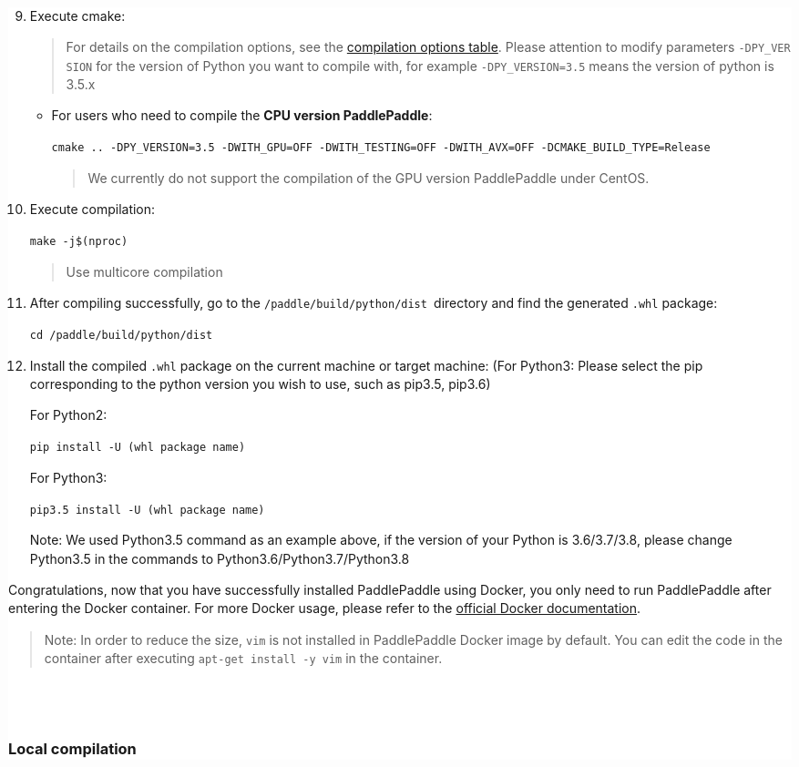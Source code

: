 9. Execute cmake:

    > For details on the compilation options, see the [compilation options table](../Tables_en.html/#Compile).
    > Please attention to modify parameters `-DPY_VERSION` for the version of Python you want to compile with, for example `-DPY_VERSION=3.5` means the version of python is 3.5.x

    * For users who need to compile the **CPU version PaddlePaddle**:

        ```
        cmake .. -DPY_VERSION=3.5 -DWITH_GPU=OFF -DWITH_TESTING=OFF -DWITH_AVX=OFF -DCMAKE_BUILD_TYPE=Release
        ```

        > We currently do not support the compilation of the GPU version PaddlePaddle under CentOS.

10. Execute compilation:

    ```
    make -j$(nproc)
    ```

    > Use multicore compilation

11. After compiling successfully, go to the `/paddle/build/python/dist `directory and find the generated `.whl` package:
    ```
    cd /paddle/build/python/dist
    ```

12. Install the compiled `.whl` package on the current machine or target machine: (For Python3: Please select the pip corresponding to the python version you wish to use, such as pip3.5, pip3.6)


    For Python2:
    ```
    pip install -U (whl package name)
    ```
    For Python3:
    ```
    pip3.5 install -U (whl package name)
    ```

    Note: We used Python3.5 command as an example above, if the version of your Python is 3.6/3.7/3.8, please change Python3.5 in the commands to Python3.6/Python3.7/Python3.8

Congratulations, now that you have successfully installed PaddlePaddle using Docker, you only need to run PaddlePaddle after entering the Docker container. For more Docker usage, please refer to the [official Docker documentation](https://docs.docker.com/).

> Note: In order to reduce the size, `vim` is not installed in PaddlePaddle Docker image by default. You can edit the code in the container after executing `apt-get install -y vim` in the container.

<a name="mac_source"></a>
<br/><br/>
### <span id="compile_from_host">**Local compilation**</span>
